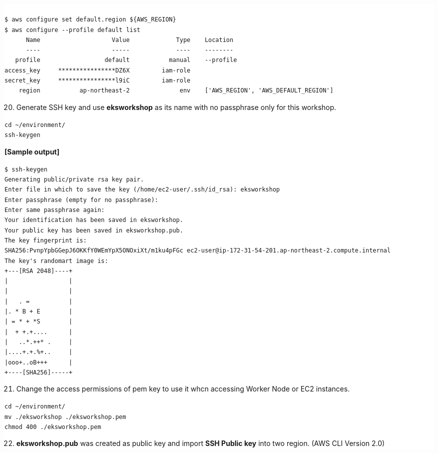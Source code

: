 ```

$ aws configure set default.region ${AWS_REGION}
$ aws configure --profile default list
      Name                    Value             Type    Location
      ----                    -----             ----    --------
   profile                  default           manual    --profile
access_key     ****************DZ6X         iam-role    
secret_key     ****************l9iC         iam-role    
    region           ap-northeast-2              env    ['AWS_REGION', 'AWS_DEFAULT_REGION']
```

20. Generate SSH key and use **eksworkshop** as its name with no passphrase only for this workshop. 

```
cd ~/environment/
ssh-keygen
```

**[Sample output]**

```
$ ssh-keygen
Generating public/private rsa key pair.
Enter file in which to save the key (/home/ec2-user/.ssh/id_rsa): eksworkshop
Enter passphrase (empty for no passphrase): 
Enter same passphrase again: 
Your identification has been saved in eksworkshop.
Your public key has been saved in eksworkshop.pub.
The key fingerprint is:
SHA256:PvnpYpbGGepJ6OKKfY0WEmYpX5ONOxiXt/m1ku4pFGc ec2-user@ip-172-31-54-201.ap-northeast-2.compute.internal
The key's randomart image is:
+---[RSA 2048]----+
|                 |
|                 |
|   . =           |
|. * B + E        |
| = * + *S        |
|  + +.+....      |
|   ..*.++* .     |
|....+.+.%+..     |
|ooo+..oB+++      |
+----[SHA256]-----+
```

21. Change the access permissions of pem key to use it whcn accessing Worker Node or EC2 instances. 

```
cd ~/environment/
mv ./eksworkshop ./eksworkshop.pem
chmod 400 ./eksworkshop.pem
```

22. **eksworkshop.pub** was created as public key and import **SSH Public key** into two region. (AWS CLI Version 2.0)
